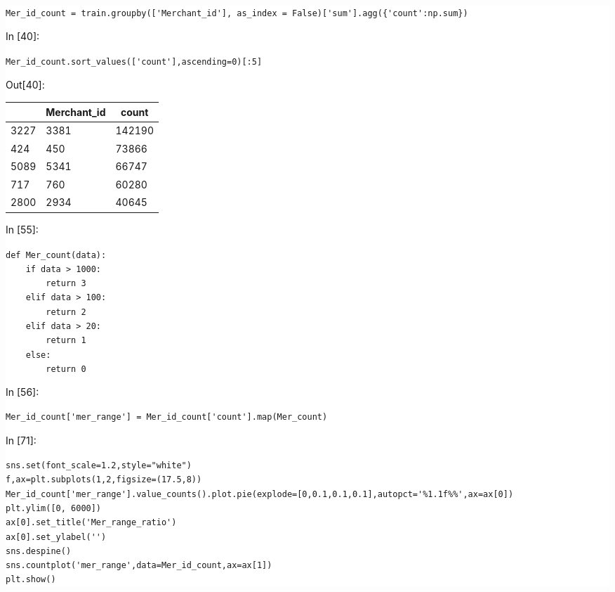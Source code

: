 ```
Mer_id_count = train.groupby(['Merchant_id'], as_index = False)['sum'].agg({'count':np.sum})
```

In [40]:

```
Mer_id_count.sort_values(['count'],ascending=0)[:5]
```

Out[40]:

|      | Merchant_id | count  |
| ---- | ----------- | ------ |
| 3227 | 3381        | 142190 |
| 424  | 450         | 73866  |
| 5089 | 5341        | 66747  |
| 717  | 760         | 60280  |
| 2800 | 2934        | 40645  |

In [55]:

```
def Mer_count(data):
    if data > 1000:
        return 3
    elif data > 100:
        return 2
    elif data > 20:
        return 1
    else:
        return 0
```

In [56]:

```
Mer_id_count['mer_range'] = Mer_id_count['count'].map(Mer_count)
```

In [71]:

```
sns.set(font_scale=1.2,style="white")
f,ax=plt.subplots(1,2,figsize=(17.5,8))
Mer_id_count['mer_range'].value_counts().plot.pie(explode=[0,0.1,0.1,0.1],autopct='%1.1f%%',ax=ax[0])
plt.ylim([0, 6000])
ax[0].set_title('Mer_range_ratio')
ax[0].set_ylabel('')
sns.despine()
sns.countplot('mer_range',data=Mer_id_count,ax=ax[1])
plt.show()
```
